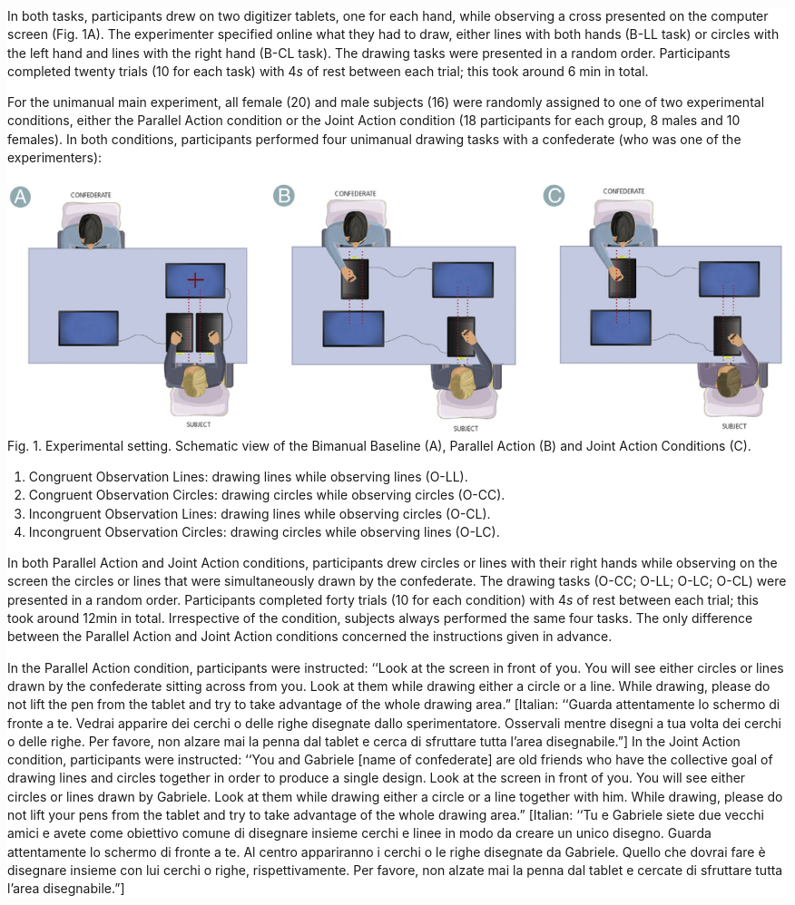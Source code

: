 In both tasks, participants drew on two digitizer tablets, one for each hand, while observing a cross presented on the computer screen (Fig. 1A). The experimenter specified online what they had to draw, either lines with both hands (B-LL task) or circles with the left hand and lines with the right hand (B-CL task). The drawing tasks were presented in a random order. Participants completed twenty trials (10 for each task) with $4s$ of rest between each trial; this took around 6 min in total.  

For the unimanual main experiment, all female (20) and male subjects (16) were randomly assigned to one of two experimental conditions, either the Parallel Action condition or the Joint Action condition (18 participants for each group, 8 males and 10 females). In both conditions, participants performed four unimanual drawing tasks with a confederate (who was one of the experimenters):  

![](/public/img/articles/dellagatta2017_drawn/580cf4569c7341f879dfbcbfdbaed53e27df76e3faeb0ee219ae8d8cf71f6038.jpg)  
Fig. 1. Experimental setting. Schematic view of the Bimanual Baseline (A), Parallel Action (B) and Joint Action Conditions (C).  

1. Congruent Observation Lines: drawing lines while observing lines (O-LL).   
2. Congruent Observation Circles: drawing circles while observing circles (O-CC).   
3. Incongruent Observation Lines: drawing lines while observing circles (O-CL).   
4. Incongruent Observation Circles: drawing circles while observing lines (O-LC).  

In both Parallel Action and Joint Action conditions, participants drew circles or lines with their right hands while observing on the screen the circles or lines that were simultaneously drawn by the confederate. The drawing tasks (O-CC; O-LL; O-LC; O-CL) were presented in a random order. Participants completed forty trials (10 for each condition) with $4s$ of rest between each trial; this took around $12\mathrm{min}$ in total. Irrespective of the condition, subjects always performed the same four tasks. The only difference between the Parallel Action and Joint Action conditions concerned the instructions given in advance.  

In the Parallel Action condition, participants were instructed: ‘‘Look at the screen in front of you. You will see either circles or lines drawn by the confederate sitting across from you. Look at them while drawing either a circle or a line. While drawing, please do not lift the pen from the tablet and try to take advantage of the whole drawing area.” [Italian: ‘‘Guarda attentamente lo schermo di fronte a te. Vedrai apparire dei cerchi o delle righe disegnate dallo sperimentatore. Osservali mentre disegni a tua volta dei cerchi o delle righe. Per favore, non alzare mai la penna dal tablet e cerca di sfruttare tutta l’area disegnabile.”] In the Joint Action condition, participants were instructed: ‘‘You and Gabriele [name of confederate] are old friends who have the collective goal of drawing lines and circles together in order to produce a single design. Look at the screen in front of you. You will see either circles or lines drawn by Gabriele. Look at them while drawing either a circle or a line together with him. While drawing, please do not lift your pens from the tablet and try to take advantage of the whole drawing area.” [Italian: ‘‘Tu e Gabriele siete due vecchi amici e avete come obiettivo comune di disegnare insieme cerchi e linee in modo da creare un unico disegno. Guarda attentamente lo schermo di fronte a te. Al centro appariranno i cerchi o le righe disegnate da Gabriele. Quello che dovrai fare è disegnare insieme con lui cerchi o righe, rispettivamente. Per favore, non alzate mai la penna dal tablet e cercate di sfruttare tutta l’area disegnabile.”]  
